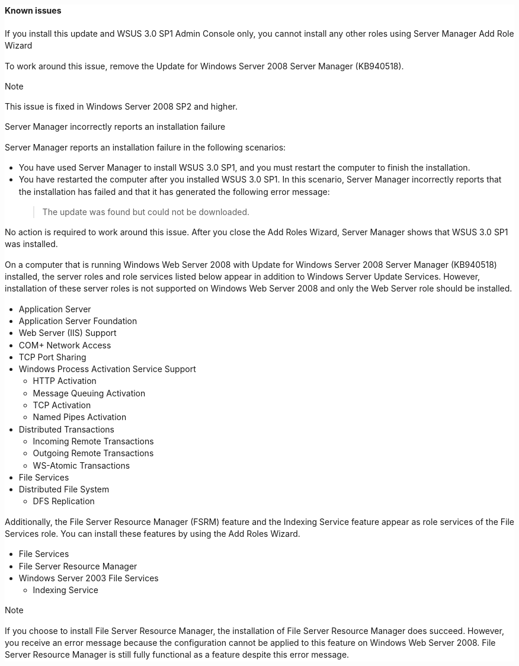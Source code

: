 
#### Known issues

If you install this update and WSUS 3.0 SP1 Admin Console only, you cannot install any other roles using Server Manager Add Role Wizard 

To work around this issue, remove the Update for Windows Server 2008 Server Manager (KB940518).
> [!NOTE]
> This issue is fixed in Windows Server 2008 SP2 and higher.

Server Manager incorrectly reports an installation failure 

Server Manager reports an installation failure in the following scenarios:
- You have used Server Manager to install WSUS 3.0 SP1, and you must restart the computer to finish the installation.
- You have restarted the computer after you installed WSUS 3.0 SP1. In this scenario, Server Manager incorrectly reports that the installation has failed and that it has generated the following error message:  
    >The update was found but could not be downloaded.  

No action is required to work around this issue. After you close the Add Roles Wizard, Server Manager shows that WSUS 3.0 SP1 was installed.

On a computer that is running Windows Web Server 2008 with Update for Windows Server 2008 Server Manager (KB940518) installed, the server roles and role services listed below appear in addition to Windows Server Update Services. However, installation of these server roles is not supported on Windows Web Server 2008 and only the Web Server role should be installed. 
- Application Server
- Application Server Foundation
- Web Server (IIS) Support
- COM+ Network Access
- TCP Port Sharing
- Windows Process Activation Service Support
  - HTTP Activation
  - Message Queuing Activation
  - TCP Activation
  - Named Pipes Activation
- Distributed Transactions
  - Incoming Remote Transactions
  - Outgoing Remote Transactions
  - WS-Atomic Transactions
- File Services
- Distributed File System
  - DFS Replication  

Additionally, the File Server Resource Manager (FSRM) feature and the Indexing Service feature appear as role services of the File Services role. You can install these features by using the Add Roles Wizard.

- File Services
- File Server Resource Manager
- Windows Server 2003 File Services
  - Indexing Service
> [!NOTE]
> If you choose to install File Server Resource Manager, the installation of File Server Resource Manager does succeed. However, you receive an error message because the configuration cannot be applied to this feature on Windows Web Server 2008. File Server Resource Manager is still fully functional as a feature despite this error message.
